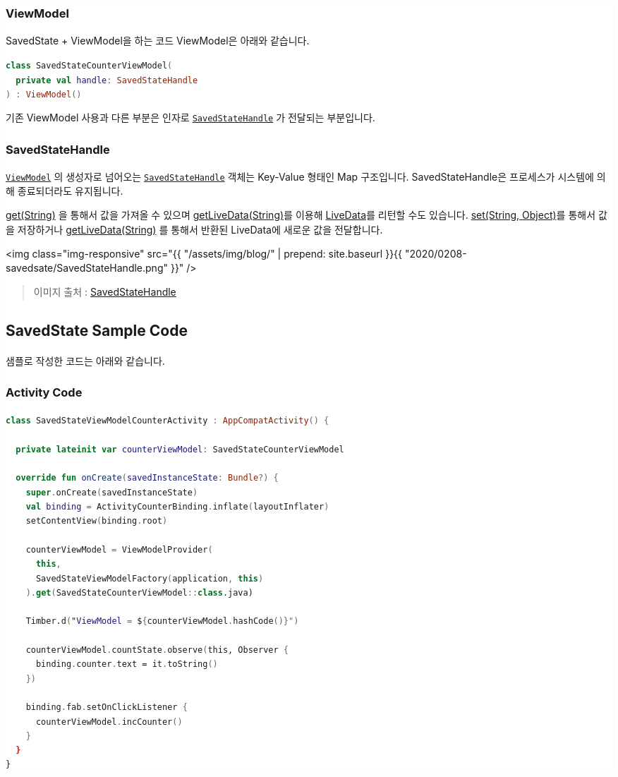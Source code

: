 ### ViewModel

SavedState + ViewModel을 하는 코드 ViewModel은 아래와 같습니다.

```kotlin
class SavedStateCounterViewModel(
  private val handle: SavedStateHandle
) : ViewModel()
```

기존 ViewModel 사용과 다른 부분은 인자로  [`SavedStateHandle`](https://developer.android.com/reference/androidx/lifecycle/SavedStateHandle.html) 가 전달되는 부분입니다.

### SavedStateHandle

 [`ViewModel`](https://developer.android.com/reference/androidx/lifecycle/ViewModel.html?hl=ko) 의 생성자로 넘어오는  [`SavedStateHandle`](https://developer.android.com/reference/androidx/lifecycle/SavedStateHandle.html)  객체는 Key-Value 형태인 Map 구조입니다. SavedStateHandle은 프로세스가 시스템에 의해 종료되더라도 유지됩니다.

[get(String)](https://developer.android.com/reference/androidx/lifecycle/SavedStateHandle.html#get(java.lang.String)) 을 통해서 값을 가져올 수 있으며 [getLiveData(String)](https://developer.android.com/reference/androidx/lifecycle/SavedStateHandle.html#getLiveData(java.lang.String))를 이용해 [LiveData](https://developer.android.com/reference/androidx/lifecycle/LiveData.html)를 리턴할 수도 있습니다. [set(String, Object)](https://developer.android.com/reference/androidx/lifecycle/SavedStateHandle.html#set(java.lang.String,%20T))를 통해서 값을 저장하거나 [getLiveData(String)](https://developer.android.com/reference/androidx/lifecycle/SavedStateHandle.html#getLiveData(java.lang.String)) 를 통해서 반환된 LiveData에 새로운 값을 전달합니다.

<img class="img-responsive" src="{{ "/assets/img/blog/" | prepend: site.baseurl }}{{ "2020/0208-savedsate/SavedStateHandle.png" }}" />

> 이미지 출처 : [SavedStateHandle](https://developer.android.com/reference/androidx/lifecycle/SavedStateHandle.html)

## SavedState Sample Code

샘플로 작성한 코드는 아래와 같습니다.

### Activity Code

```kotlin
class SavedStateViewModelCounterActivity : AppCompatActivity() {

  private lateinit var counterViewModel: SavedStateCounterViewModel

  override fun onCreate(savedInstanceState: Bundle?) {
    super.onCreate(savedInstanceState)
    val binding = ActivityCounterBinding.inflate(layoutInflater)
    setContentView(binding.root)

    counterViewModel = ViewModelProvider(
      this,
      SavedStateViewModelFactory(application, this)
    ).get(SavedStateCounterViewModel::class.java)

    Timber.d("ViewModel = ${counterViewModel.hashCode()}")

    counterViewModel.countState.observe(this, Observer {
      binding.counter.text = it.toString()
    })

    binding.fab.setOnClickListener {
      counterViewModel.incCounter()
    }
  }
}
```
